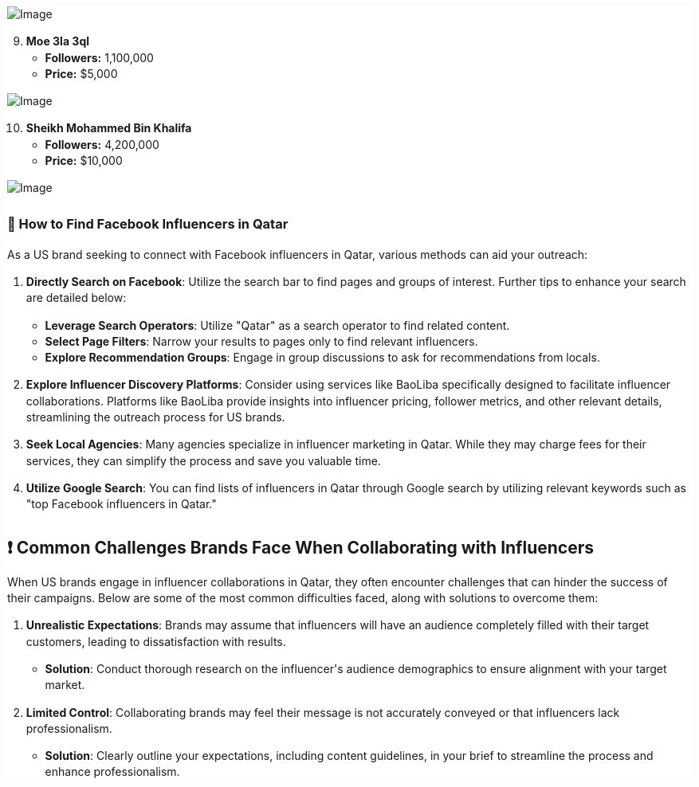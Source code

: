 ![Image](https://scontent.fdoj1-1.fna.fbcdn.net/v/t39.30808-1/332607617_5504015646415607_7963459537056596791_n.jpg?stp=c36.0.240.240a_dst-jpg_p240x240&_nc_cat=108&ccb=1-7&_nc_sid=7206a8&_nc_ohc=bKtpBLA3bYwAX_dj9b-&_nc_ht=scontent.fdoj1-1.fna&oh=00_AfB-XQK3qHDHDYRuRSWAiUqcQxF9Zo5tXMM-Rc7DOfEAJw&oe=650B2697)

9. **Moe 3la 3ql**  
   - **Followers:** 1,100,000  
   - **Price:** $5,000     

![Image](https://scontent.fdoj1-1.fna.fbcdn.net/v/t39.30808-1/247325398_2064259528171851_7832118123433602741_n.jpg?stp=c36.0.240.240a_dst-jpg_p240x240&_nc_cat=107&ccb=1-7&_nc_sid=7206a8&_nc_ohc=Zio8Yz0EtLgAX8gjNod&_nc_ht=scontent.fdoj1-1.fna&oh=00_AfBJdIdv25kWxRzP6B1f8nAmzLiGQBjOOIK7TAP1QaLTtQ&oe=650B250C)

10. **Sheikh Mohammed Bin Khalifa**  
    - **Followers:** 4,200,000  
    - **Price:** $10,000     

![Image](https://scontent.fdoj1-1.fna.fbcdn.net/v/t39.30808-1/275432558_399247962783837_1860964120020691822_n.jpg?stp=c36.0.240.240a_dst-jpg_p240x240&_nc_cat=108&ccb=1-7&_nc_sid=7206a8&_nc_ohc=0Qh4G2Fbzl0AX_8SSu4&_nc_ht=scontent.fdoj1-1.fna&oh=00_AfBiaYr4RhjGxA4fZ9QFFwcM0I4AConLUlMC58gH10s9lA&oe=650B35BB)

### 🤔 How to Find Facebook Influencers in Qatar

As a US brand seeking to connect with Facebook influencers in Qatar, various methods can aid your outreach:

1. **Directly Search on Facebook**: Utilize the search bar to find pages and groups of interest. Further tips to enhance your search are detailed below:

    - **Leverage Search Operators**: Utilize "Qatar" as a search operator to find related content.
    - **Select Page Filters**: Narrow your results to pages only to find relevant influencers. 
    - **Explore Recommendation Groups**: Engage in group discussions to ask for recommendations from locals.

2. **Explore Influencer Discovery Platforms**: Consider using services like BaoLiba specifically designed to facilitate influencer collaborations. Platforms like BaoLiba provide insights into influencer pricing, follower metrics, and other relevant details, streamlining the outreach process for US brands.

3. **Seek Local Agencies**: Many agencies specialize in influencer marketing in Qatar. While they may charge fees for their services, they can simplify the process and save you valuable time.

4. **Utilize Google Search**: You can find lists of influencers in Qatar through Google search by utilizing relevant keywords such as "top Facebook influencers in Qatar." 

## ❗ Common Challenges Brands Face When Collaborating with Influencers

When US brands engage in influencer collaborations in Qatar, they often encounter challenges that can hinder the success of their campaigns. Below are some of the most common difficulties faced, along with solutions to overcome them:

1. **Unrealistic Expectations**: Brands may assume that influencers will have an audience completely filled with their target customers, leading to dissatisfaction with results. 

    - **Solution**: Conduct thorough research on the influencer's audience demographics to ensure alignment with your target market.

2. **Limited Control**: Collaborating brands may feel their message is not accurately conveyed or that influencers lack professionalism.

    - **Solution**: Clearly outline your expectations, including content guidelines, in your brief to streamline the process and enhance professionalism.

